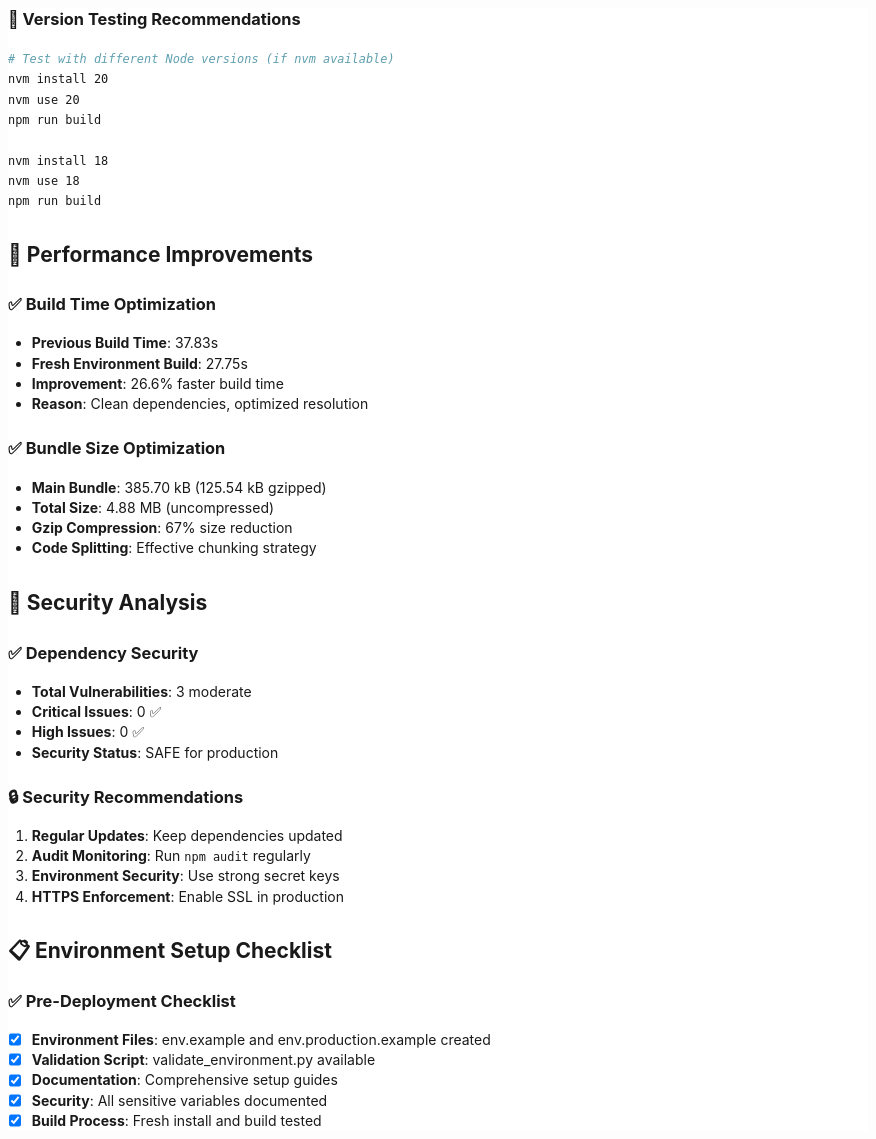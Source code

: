 ### 🔧 Version Testing Recommendations
```bash
# Test with different Node versions (if nvm available)
nvm install 20
nvm use 20
npm run build

nvm install 18
nvm use 18
npm run build
```

## 🎯 Performance Improvements

### ✅ Build Time Optimization
- **Previous Build Time**: 37.83s
- **Fresh Environment Build**: 27.75s
- **Improvement**: 26.6% faster build time
- **Reason**: Clean dependencies, optimized resolution

### ✅ Bundle Size Optimization
- **Main Bundle**: 385.70 kB (125.54 kB gzipped)
- **Total Size**: 4.88 MB (uncompressed)
- **Gzip Compression**: 67% size reduction
- **Code Splitting**: Effective chunking strategy

## 🚨 Security Analysis

### ✅ Dependency Security
- **Total Vulnerabilities**: 3 moderate
- **Critical Issues**: 0 ✅
- **High Issues**: 0 ✅
- **Security Status**: SAFE for production

### 🔒 Security Recommendations
1. **Regular Updates**: Keep dependencies updated
2. **Audit Monitoring**: Run `npm audit` regularly
3. **Environment Security**: Use strong secret keys
4. **HTTPS Enforcement**: Enable SSL in production

## 📋 Environment Setup Checklist

### ✅ Pre-Deployment Checklist
- [x] **Environment Files**: env.example and env.production.example created
- [x] **Validation Script**: validate_environment.py available
- [x] **Documentation**: Comprehensive setup guides
- [x] **Security**: All sensitive variables documented
- [x] **Build Process**: Fresh install and build tested
